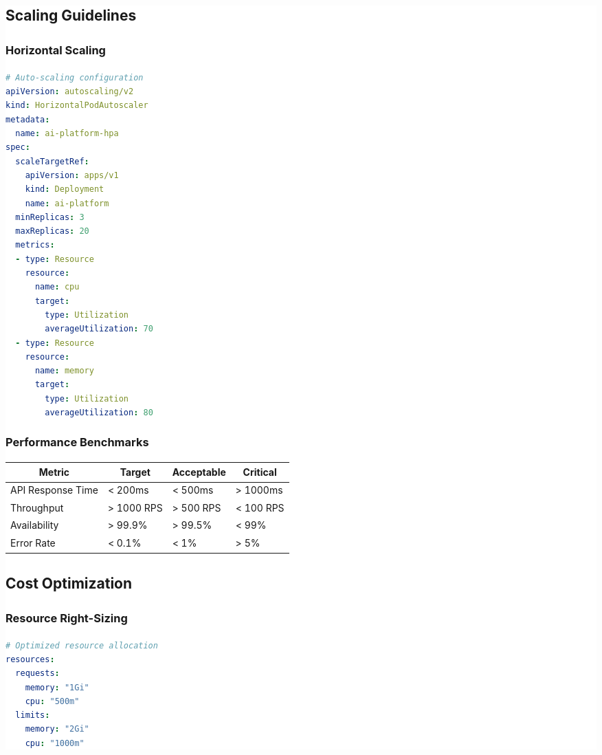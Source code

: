 ## Scaling Guidelines

### Horizontal Scaling
```yaml
# Auto-scaling configuration
apiVersion: autoscaling/v2
kind: HorizontalPodAutoscaler
metadata:
  name: ai-platform-hpa
spec:
  scaleTargetRef:
    apiVersion: apps/v1
    kind: Deployment
    name: ai-platform
  minReplicas: 3
  maxReplicas: 20
  metrics:
  - type: Resource
    resource:
      name: cpu
      target:
        type: Utilization
        averageUtilization: 70
  - type: Resource
    resource:
      name: memory
      target:
        type: Utilization
        averageUtilization: 80
```

### Performance Benchmarks
| Metric | Target | Acceptable | Critical |
|--------|--------|------------|----------|
| API Response Time | < 200ms | < 500ms | > 1000ms |
| Throughput | > 1000 RPS | > 500 RPS | < 100 RPS |
| Availability | > 99.9% | > 99.5% | < 99% |
| Error Rate | < 0.1% | < 1% | > 5% |

## Cost Optimization

### Resource Right-Sizing
```yaml
# Optimized resource allocation
resources:
  requests:
    memory: "1Gi"
    cpu: "500m"
  limits:
    memory: "2Gi"
    cpu: "1000m"
```
